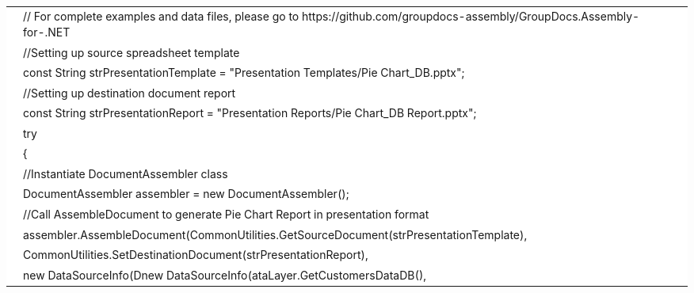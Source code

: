 <table class="highlight tab-size js-file-line-container" data-tab-size="8" data-paste-markdown-skip=""><tbody><tr><td id="file-generatepiechartfromdatabaseinpresentationformat-cs-L1" class="blob-num js-line-number" data-line-number="1"></td><td id="file-generatepiechartfromdatabaseinpresentationformat-cs-LC1" class="blob-code blob-code-inner js-file-line"><span class="pl-c"><span class="pl-c">//</span> For complete examples and data files, please go to https://github.com/groupdocs-assembly/GroupDocs.Assembly-for-.NET</span></td></tr><tr><td id="file-generatepiechartfromdatabaseinpresentationformat-cs-L2" class="blob-num js-line-number" data-line-number="2"></td><td id="file-generatepiechartfromdatabaseinpresentationformat-cs-LC2" class="blob-code blob-code-inner js-file-line"><span class="pl-c"><span class="pl-c">//</span>Setting up source spreadsheet template</span></td></tr><tr><td id="file-generatepiechartfromdatabaseinpresentationformat-cs-L3" class="blob-num js-line-number" data-line-number="3"></td><td id="file-generatepiechartfromdatabaseinpresentationformat-cs-LC3" class="blob-code blob-code-inner js-file-line"><span class="pl-k">const</span> <span class="pl-en">String</span> <span class="pl-smi">strPresentationTemplate</span> <span class="pl-k">=</span> <span class="pl-s"><span class="pl-pds">"</span>Presentation Templates/Pie Chart_DB.pptx<span class="pl-pds">"</span></span>;</td></tr><tr><td id="file-generatepiechartfromdatabaseinpresentationformat-cs-L4" class="blob-num js-line-number" data-line-number="4"></td><td id="file-generatepiechartfromdatabaseinpresentationformat-cs-LC4" class="blob-code blob-code-inner js-file-line"><span class="pl-c"><span class="pl-c">//</span>Setting up destination document report</span></td></tr><tr><td id="file-generatepiechartfromdatabaseinpresentationformat-cs-L5" class="blob-num js-line-number" data-line-number="5"></td><td id="file-generatepiechartfromdatabaseinpresentationformat-cs-LC5" class="blob-code blob-code-inner js-file-line"><span class="pl-k">const</span> <span class="pl-en">String</span> <span class="pl-smi">strPresentationReport</span> <span class="pl-k">=</span> <span class="pl-s"><span class="pl-pds">"</span>Presentation Reports/Pie Chart_DB Report.pptx<span class="pl-pds">"</span></span>;</td></tr><tr><td id="file-generatepiechartfromdatabaseinpresentationformat-cs-L6" class="blob-num js-line-number" data-line-number="6"></td><td id="file-generatepiechartfromdatabaseinpresentationformat-cs-LC6" class="blob-code blob-code-inner js-file-line"><span class="pl-k">try</span></td></tr><tr><td id="file-generatepiechartfromdatabaseinpresentationformat-cs-L7" class="blob-num js-line-number" data-line-number="7"></td><td id="file-generatepiechartfromdatabaseinpresentationformat-cs-LC7" class="blob-code blob-code-inner js-file-line">{</td></tr><tr><td id="file-generatepiechartfromdatabaseinpresentationformat-cs-L8" class="blob-num js-line-number" data-line-number="8"></td><td id="file-generatepiechartfromdatabaseinpresentationformat-cs-LC8" class="blob-code blob-code-inner js-file-line"><span class="pl-c"><span class="pl-c">//</span>Instantiate DocumentAssembler class</span></td></tr><tr><td id="file-generatepiechartfromdatabaseinpresentationformat-cs-L9" class="blob-num js-line-number" data-line-number="9"></td><td id="file-generatepiechartfromdatabaseinpresentationformat-cs-LC9" class="blob-code blob-code-inner js-file-line"><span class="pl-en">DocumentAssembler</span> <span class="pl-smi">assembler</span> <span class="pl-k">=</span> <span class="pl-k">new</span> <span class="pl-en">DocumentAssembler</span>();</td></tr><tr><td id="file-generatepiechartfromdatabaseinpresentationformat-cs-L10" class="blob-num js-line-number" data-line-number="10"></td><td id="file-generatepiechartfromdatabaseinpresentationformat-cs-LC10" class="blob-code blob-code-inner js-file-line"><span class="pl-c"><span class="pl-c">//</span>Call AssembleDocument to generate Pie Chart Report in presentation format</span></td></tr><tr><td id="file-generatepiechartfromdatabaseinpresentationformat-cs-L11" class="blob-num js-line-number" data-line-number="11"></td><td id="file-generatepiechartfromdatabaseinpresentationformat-cs-LC11" class="blob-code blob-code-inner js-file-line"><span class="pl-smi">assembler</span>.<span class="pl-en">AssembleDocument</span>(<span class="pl-smi">CommonUtilities</span>.<span class="pl-en">GetSourceDocument</span>(<span class="pl-smi">strPresentationTemplate</span>),</td></tr><tr><td id="file-generatepiechartfromdatabaseinpresentationformat-cs-L12" class="blob-num js-line-number" data-line-number="12"></td><td id="file-generatepiechartfromdatabaseinpresentationformat-cs-LC12" class="blob-code blob-code-inner js-file-line"><span class="pl-smi">CommonUtilities</span>.<span class="pl-en">SetDestinationDocument</span>(<span class="pl-smi">strPresentationReport</span>),</td></tr><tr><td id="file-generatepiechartfromdatabaseinpresentationformat-cs-L13" class="blob-num js-line-number" data-line-number="13"></td><td id="file-generatepiechartfromdatabaseinpresentationformat-cs-LC13" class="blob-code blob-code-inner js-file-line"><span class="pl-k">new</span> <span class="pl-en">DataSourceInfo</span>(<span class="pl-smi">Dnew</span> <span class="pl-en">DataSourceInfo</span>(<span class="pl-smi">ataLayer</span>.<span class="pl-en">GetCustomersDataDB</span>(),